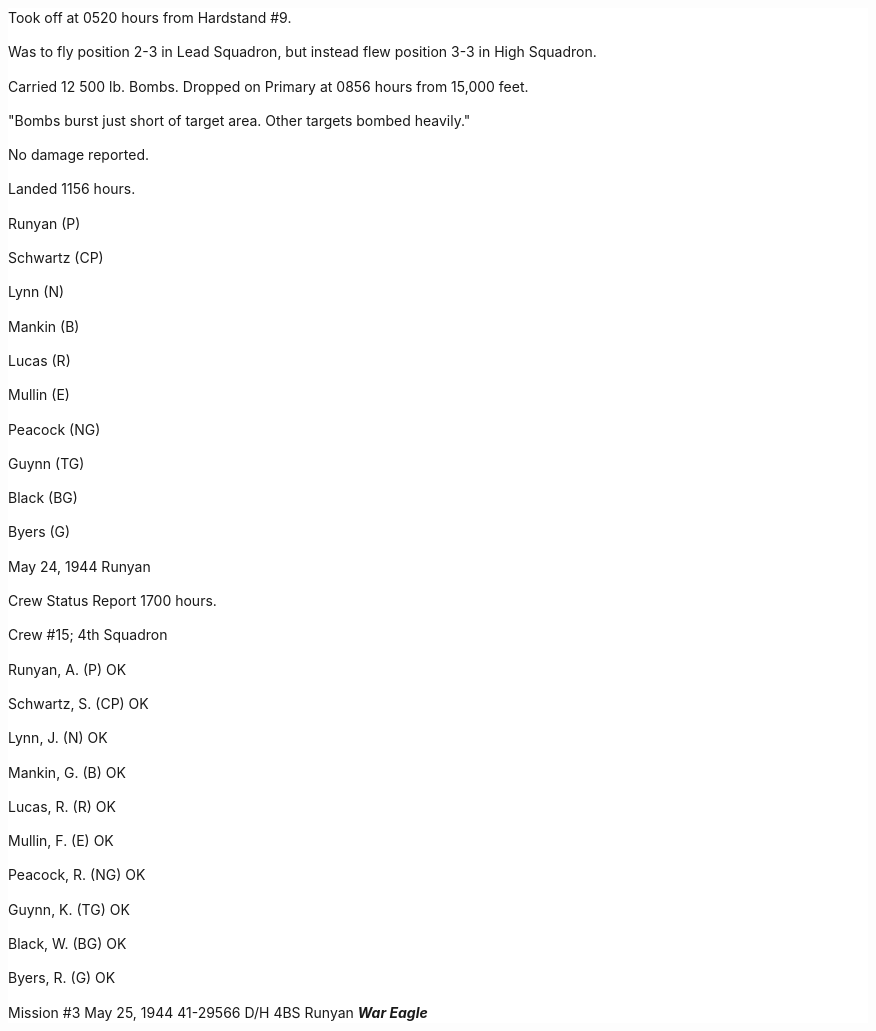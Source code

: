 Took off at 0520 hours from Hardstand #9.

Was to fly position 2-3 in Lead Squadron, but instead flew
position 3-3 in High Squadron.

Carried 12 500 lb. Bombs. Dropped on Primary at 0856 hours
from 15,000 feet.

"Bombs burst just short of target area. Other targets
bombed heavily."

No damage reported.

Landed 1156 hours.

Runyan (P)

Schwartz (CP)

Lynn (N)

Mankin (B)

Lucas (R)

Mullin (E)

Peacock (NG)

Guynn (TG)

Black (BG)

Byers (G)


May 24, 1944 Runyan

Crew Status Report 1700 hours.

Crew #15; 4th Squadron

Runyan, A. (P) OK

Schwartz, S. (CP) OK

Lynn, J. (N) OK

Mankin, G. (B) OK

Lucas, R. (R) OK

Mullin, F. (E) OK

Peacock, R. (NG) OK

Guynn, K. (TG) OK

Black, W. (BG) OK

Byers, R. (G) OK

Mission #3 May 25, 1944 41-29566 D/H 4BS Runyan ***War
Eagle***
